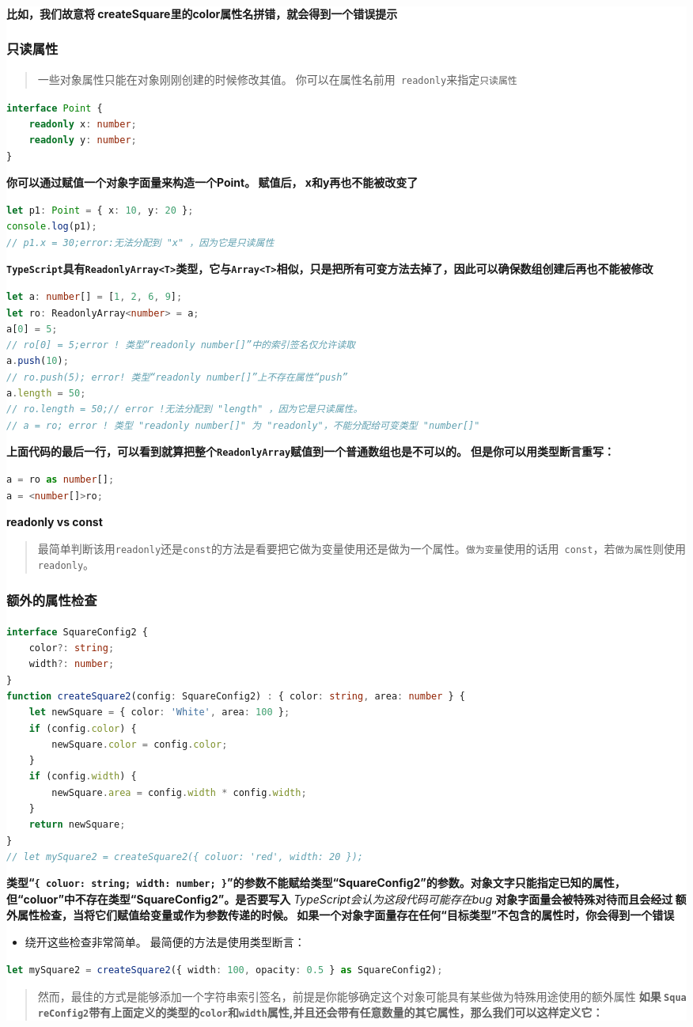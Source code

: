 **比如，我们故意将 createSquare里的color属性名拼错，就会得到一个错误提示**

### 只读属性
>一些对象属性只能在对象刚刚创建的时候修改其值。 你可以在属性名前用` readonly`来指定`只读属性`
```ts
interface Point {
    readonly x: number;
    readonly y: number;
}
```
**你可以通过赋值一个对象字面量来构造一个Point。 赋值后， x和y再也不能被改变了**
```ts
let p1: Point = { x: 10, y: 20 };
console.log(p1);
// p1.x = 30;error:无法分配到 "x" ，因为它是只读属性
```
**`TypeScript`具有`ReadonlyArray<T>`类型，它与`Array<T>`相似，只是把所有可变方法去掉了，因此可以确保数组创建后再也不能被修改**
```ts
let a: number[] = [1, 2, 6, 9];
let ro: ReadonlyArray<number> = a;
a[0] = 5;
// ro[0] = 5;error ! 类型“readonly number[]”中的索引签名仅允许读取
a.push(10);
// ro.push(5); error! 类型“readonly number[]”上不存在属性“push”
a.length = 50;
// ro.length = 50;// error !无法分配到 "length" ，因为它是只读属性。
// a = ro; error ! 类型 "readonly number[]" 为 "readonly"，不能分配给可变类型 "number[]"
```
**上面代码的最后一行，可以看到就算把整个`ReadonlyArray`赋值到一个普通数组也是不可以的。**
**但是你可以用类型断言重写：**
```ts
a = ro as number[];
a = <number[]>ro;
```
**readonly vs const**
>最简单判断该用`readonly`还是`const`的方法是看要把它做为变量使用还是做为一个属性。`做为变量`使用的话用` const`，若`做为属性`则使用`readonly`。


### 额外的属性检查
```ts
interface SquareConfig2 {
    color?: string;
    width?: number;
}
function createSquare2(config: SquareConfig2) : { color: string, area: number } {
    let newSquare = { color: 'White', area: 100 };
    if (config.color) {
        newSquare.color = config.color;
    }
    if (config.width) {
        newSquare.area = config.width * config.width;
    }
    return newSquare;
}
// let mySquare2 = createSquare2({ coluor: 'red', width: 20 });
```
**类型“`{ coluor: string; width: number; }`”的参数不能赋给类型“SquareConfig2”的参数。对象文字只能指定已知的属性，但“coluor”中不存在类型“SquareConfig2”。是否要写入**
*TypeScript会认为这段代码可能存在bug*
**对象字面量会被特殊对待而且会经过 额外属性检查，当将它们赋值给变量或作为参数传递的时候。 如果一个对象字面量存在任何“目标类型”不包含的属性时，你会得到一个错误**
* 绕开这些检查非常简单。 最简便的方法是使用类型断言：
```ts
let mySquare2 = createSquare2({ width: 100, opacity: 0.5 } as SquareConfig2);
```
>然而，最佳的方式是能够添加一个字符串索引签名，前提是你能够确定这个对象可能具有某些做为特殊用途使用的额外属性
**如果 `SquareConfig2`带有上面定义的类型的`color`和`width`属性,并且还会带有任意数量的其它属性，那么我们可以这样定义它：**